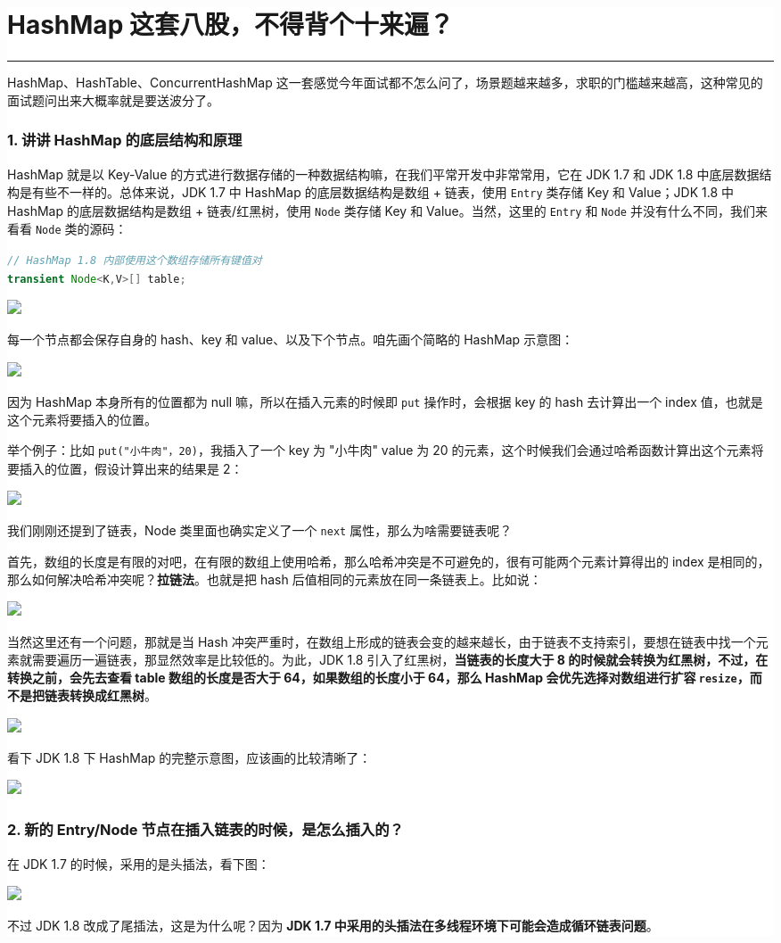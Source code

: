 # HashMap 这套八股，不得背个十来遍？

---

HashMap、HashTable、ConcurrentHashMap 这一套感觉今年面试都不怎么问了，场景题越来越多，求职的门槛越来越高，这种常见的面试题问出来大概率就是要送波分了。

### 1. 讲讲 HashMap 的底层结构和原理

HashMap 就是以 Key-Value 的方式进行数据存储的一种数据结构嘛，在我们平常开发中非常常用，它在 JDK 1.7 和 JDK 1.8 中底层数据结构是有些不一样的。总体来说，JDK 1.7 中 HashMap 的底层数据结构是数组 + 链表，使用 `Entry` 类存储 Key 和 Value；JDK 1.8 中 HashMap 的底层数据结构是数组 + 链表/红黑树，使用 `Node` 类存储 Key 和 Value。当然，这里的 `Entry` 和 `Node` 并没有什么不同，我们来看看 `Node` 类的源码：

```java
// HashMap 1.8 内部使用这个数组存储所有键值对
transient Node<K,V>[] table;
```

![](https://gitee.com/veal98/images/raw/master/img/20210327225137.png)

每一个节点都会保存自身的 hash、key 和 value、以及下个节点。咱先画个简略的 HashMap 示意图：

![](https://gitee.com/veal98/images/raw/master/img/20210327234553.png)

因为 HashMap 本身所有的位置都为 null 嘛，所以在插入元素的时候即 `put` 操作时，会根据 key 的 hash 去计算出一个 index 值，也就是这个元素将要插入的位置。

举个例子：比如 `put("小牛肉"，20)`，我插入了一个 key 为 "小牛肉" value 为 20 的元素，这个时候我们会通过哈希函数计算出这个元素将要插入的位置，假设计算出来的结果是 2：

![](https://gitee.com/veal98/images/raw/master/img/20210327234630.png)

我们刚刚还提到了链表，Node 类里面也确实定义了一个 `next` 属性，那么为啥需要链表呢？

首先，数组的长度是有限的对吧，在有限的数组上使用哈希，那么哈希冲突是不可避免的，很有可能两个元素计算得出的 index 是相同的，那么如何解决哈希冲突呢？**拉链法**。也就是把 hash 后值相同的元素放在同一条链表上。比如说：

![](https://gitee.com/veal98/images/raw/master/img/20210327235235.png)

当然这里还有一个问题，那就是当 Hash 冲突严重时，在数组上形成的链表会变的越来越长，由于链表不支持索引，要想在链表中找一个元素就需要遍历一遍链表，那显然效率是比较低的。为此，JDK 1.8 引入了红黑树，**当链表的长度大于 8 的时候就会转换为红黑树，不过，在转换之前，会先去查看 table 数组的长度是否大于 64，如果数组的长度小于 64，那么 HashMap 会优先选择对数组进行扩容 `resize`，而不是把链表转换成红黑树**。

![](https://gitee.com/veal98/images/raw/master/img/20210327232720.png)

看下 JDK 1.8 下 HashMap 的完整示意图，应该画的比较清晰了：

![](https://gitee.com/veal98/images/raw/master/img/20210327234953.png)

### 2. 新的 Entry/Node 节点在插入链表的时候，是怎么插入的？

在 JDK 1.7 的时候，采用的是头插法，看下图：

![](https://gitee.com/veal98/images/raw/master/img/20210327235519.png)

不过 JDK 1.8 改成了尾插法，这是为什么呢？因为 **JDK 1.7 中采用的头插法在多线程环境下可能会造成循环链表问题**。
